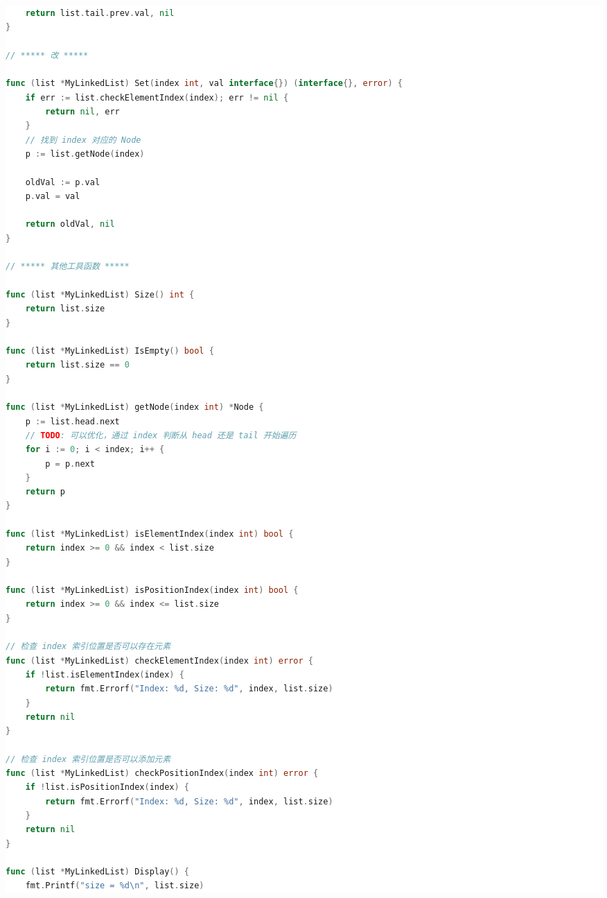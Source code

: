 ```go
	return list.tail.prev.val, nil
}

// ***** 改 *****

func (list *MyLinkedList) Set(index int, val interface{}) (interface{}, error) {
	if err := list.checkElementIndex(index); err != nil {
		return nil, err
	}
	// 找到 index 对应的 Node
	p := list.getNode(index)

	oldVal := p.val
	p.val = val

	return oldVal, nil
}

// ***** 其他工具函数 *****

func (list *MyLinkedList) Size() int {
	return list.size
}

func (list *MyLinkedList) IsEmpty() bool {
	return list.size == 0
}

func (list *MyLinkedList) getNode(index int) *Node {
	p := list.head.next
	// TODO: 可以优化，通过 index 判断从 head 还是 tail 开始遍历
	for i := 0; i < index; i++ {
		p = p.next
	}
	return p
}

func (list *MyLinkedList) isElementIndex(index int) bool {
	return index >= 0 && index < list.size
}

func (list *MyLinkedList) isPositionIndex(index int) bool {
	return index >= 0 && index <= list.size
}

// 检查 index 索引位置是否可以存在元素
func (list *MyLinkedList) checkElementIndex(index int) error {
	if !list.isElementIndex(index) {
		return fmt.Errorf("Index: %d, Size: %d", index, list.size)
	}
	return nil
}

// 检查 index 索引位置是否可以添加元素
func (list *MyLinkedList) checkPositionIndex(index int) error {
	if !list.isPositionIndex(index) {
		return fmt.Errorf("Index: %d, Size: %d", index, list.size)
	}
	return nil
}

func (list *MyLinkedList) Display() {
	fmt.Printf("size = %d\n", list.size)
```